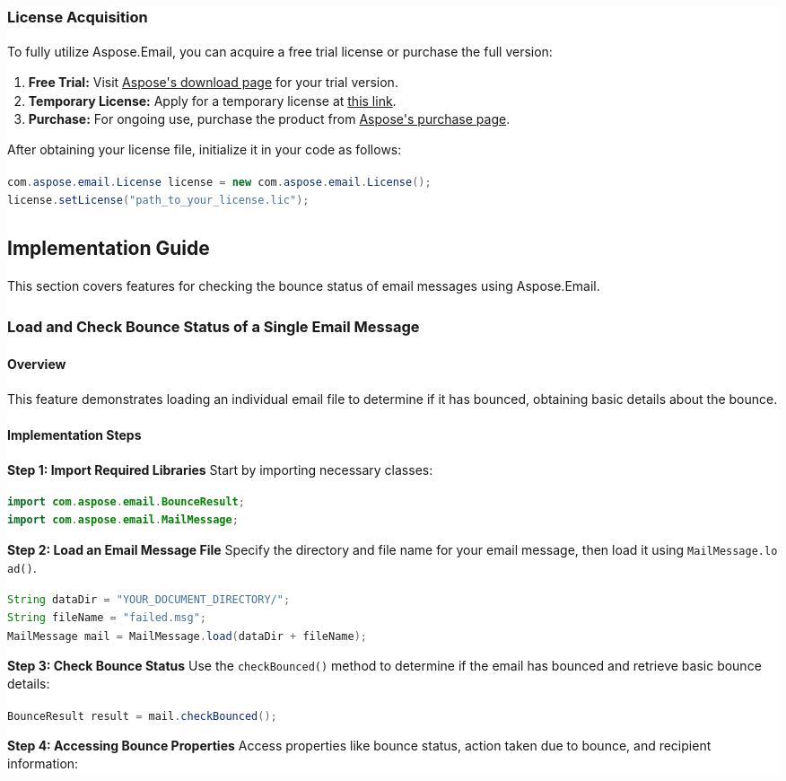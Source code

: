 ### License Acquisition

To fully utilize Aspose.Email, you can acquire a free trial license or purchase the full version:
1. **Free Trial:** Visit [Aspose's download page](https://releases.aspose.com/email/java/) for your trial version.
2. **Temporary License:** Apply for a temporary license at [this link](https://purchase.aspose.com/temporary-license/).
3. **Purchase:** For ongoing use, purchase the product from [Aspose's purchase page](https://purchase.aspose.com/buy).

After obtaining your license file, initialize it in your code as follows:

```java
com.aspose.email.License license = new com.aspose.email.License();
license.setLicense("path_to_your_license.lic");
```

## Implementation Guide

This section covers features for checking the bounce status of email messages using Aspose.Email.

### Load and Check Bounce Status of a Single Email Message

#### Overview
This feature demonstrates loading an individual email file to determine if it has bounced, obtaining basic details about the bounce.

#### Implementation Steps
**Step 1: Import Required Libraries**
Start by importing necessary classes:

```java
import com.aspose.email.BounceResult;
import com.aspose.email.MailMessage;
```

**Step 2: Load an Email Message File**
Specify the directory and file name for your email message, then load it using `MailMessage.load()`.

```java
String dataDir = "YOUR_DOCUMENT_DIRECTORY/";
String fileName = "failed.msg";
MailMessage mail = MailMessage.load(dataDir + fileName);
```

**Step 3: Check Bounce Status**
Use the `checkBounced()` method to determine if the email has bounced and retrieve basic bounce details:

```java
BounceResult result = mail.checkBounced();
```

**Step 4: Accessing Bounce Properties**
Access properties like bounce status, action taken due to bounce, and recipient information:
